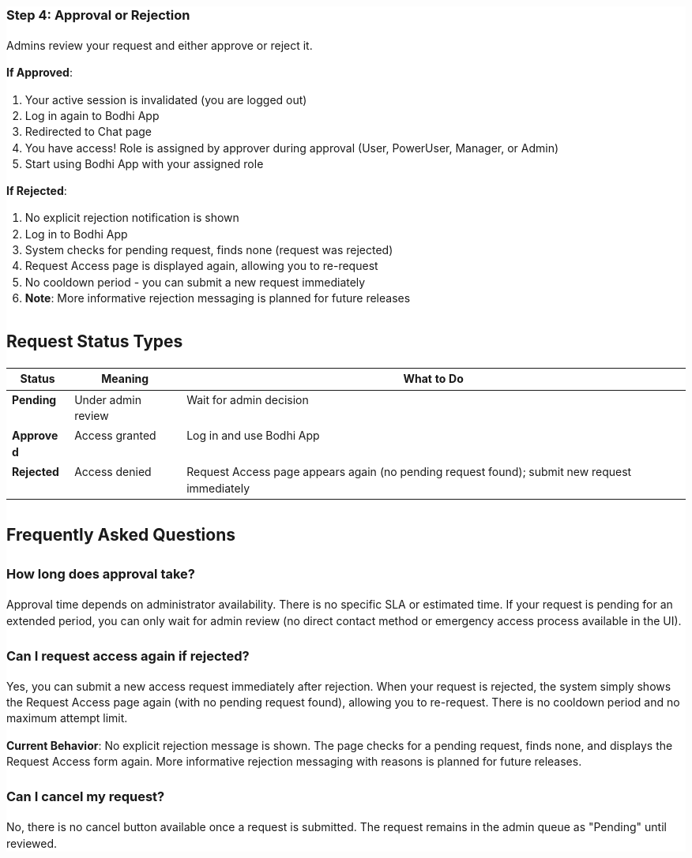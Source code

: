 ### Step 4: Approval or Rejection

Admins review your request and either approve or reject it.

**If Approved**:

1. Your active session is invalidated (you are logged out)
2. Log in again to Bodhi App
3. Redirected to Chat page
4. You have access! Role is assigned by approver during approval (User, PowerUser, Manager, or Admin)
5. Start using Bodhi App with your assigned role

**If Rejected**:

1. No explicit rejection notification is shown
2. Log in to Bodhi App
3. System checks for pending request, finds none (request was rejected)
4. Request Access page is displayed again, allowing you to re-request
5. No cooldown period - you can submit a new request immediately
6. **Note**: More informative rejection messaging is planned for future releases

## Request Status Types

| Status       | Meaning            | What to Do                                                                                   |
| ------------ | ------------------ | -------------------------------------------------------------------------------------------- |
| **Pending**  | Under admin review | Wait for admin decision                                                                      |
| **Approved** | Access granted     | Log in and use Bodhi App                                                                     |
| **Rejected** | Access denied      | Request Access page appears again (no pending request found); submit new request immediately |

## Frequently Asked Questions

### How long does approval take?

Approval time depends on administrator availability. There is no specific SLA or estimated time. If your request is pending for an extended period, you can only wait for admin review (no direct contact method or emergency access process available in the UI).

### Can I request access again if rejected?

Yes, you can submit a new access request immediately after rejection. When your request is rejected, the system simply shows the Request Access page again (with no pending request found), allowing you to re-request. There is no cooldown period and no maximum attempt limit.

**Current Behavior**: No explicit rejection message is shown. The page checks for a pending request, finds none, and displays the Request Access form again. More informative rejection messaging with reasons is planned for future releases.

### Can I cancel my request?

No, there is no cancel button available once a request is submitted. The request remains in the admin queue as "Pending" until reviewed.
